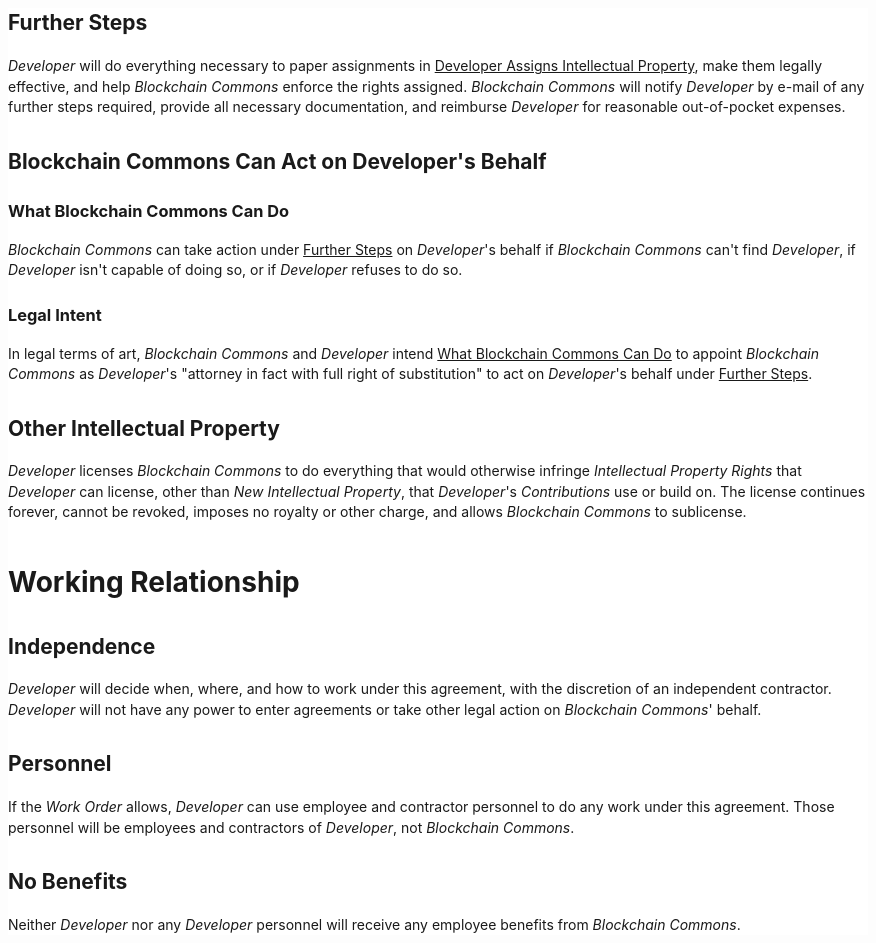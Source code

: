 ## Further Steps

_Developer_ will do everything necessary to paper assignments in [Developer Assigns Intellectual Property](#contractor-assigns-intellectual-property), make them legally effective, and help _Blockchain Commons_ enforce the rights assigned. _Blockchain Commons_ will notify _Developer_ by e-mail of any further steps required, provide all necessary documentation, and reimburse _Developer_ for reasonable out-of-pocket expenses.

## Blockchain Commons Can Act on Developer's Behalf

### What Blockchain Commons Can Do

_Blockchain Commons_ can take action under [Further Steps](#further-steps) on _Developer_'s behalf if _Blockchain Commons_ can't find _Developer_, if _Developer_ isn't capable of doing so, or if _Developer_ refuses to do so.

### Legal Intent

In legal terms of art, _Blockchain Commons_ and _Developer_ intend [What Blockchain Commons Can Do](#what-blockchain-commons-can-do) to appoint _Blockchain Commons_ as _Developer_'s "attorney in fact with full right of substitution" to act on _Developer_'s behalf under [Further Steps](#further-steps).

## Other Intellectual Property

_Developer_ licenses _Blockchain Commons_ to do everything that would otherwise infringe _Intellectual Property Rights_ that _Developer_ can license, other than _New Intellectual Property_, that _Developer_'s _Contributions_ use or build on. The license continues forever, cannot be revoked, imposes no royalty or other charge, and allows _Blockchain Commons_ to sublicense.

# Working Relationship

## Independence

_Developer_ will decide when, where, and how to work under this agreement, with the discretion of an independent contractor. _Developer_ will not have any power to enter agreements or take other legal action on _Blockchain Commons_' behalf.

## Personnel

If the _Work Order_ allows, _Developer_ can use employee and contractor personnel to do any work under this agreement. Those personnel will be employees and contractors of _Developer_, not _Blockchain Commons_.

## No Benefits

Neither _Developer_ nor any _Developer_ personnel will receive any employee benefits from _Blockchain Commons_.
